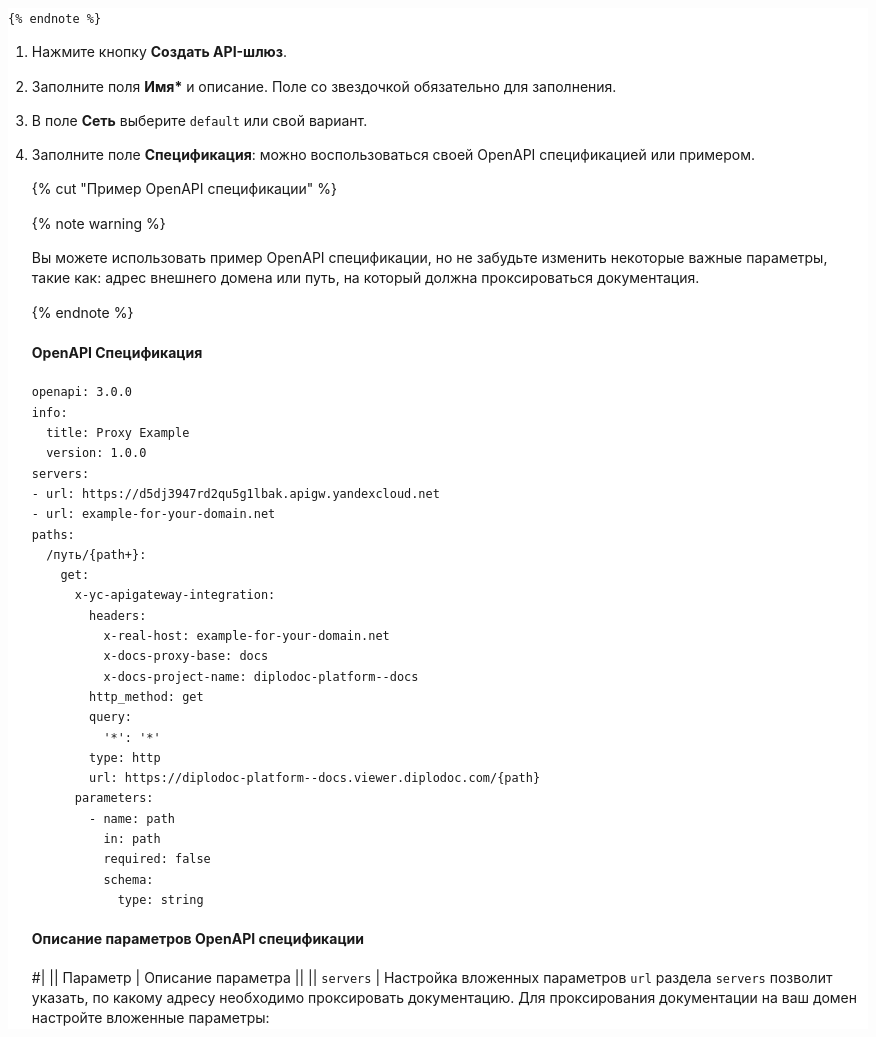     {% endnote %}

1. Нажмите кнопку **Создать API-шлюз**.

1. Заполните поля **Имя\*** и описание. Поле со звездочкой обязательно для заполнения.

1. В поле **Сеть** выберите `default` или свой вариант.

1. Заполните поле **Спецификация**: можно воспользоваться своей OpenAPI спецификацией или примером.

    {% cut "Пример OpenAPI спецификации" %}

    {% note warning %}

    Вы можете использовать пример OpenAPI спецификации, но не забудьте изменить некоторые важные параметры, такие как: адрес внешнего домена или путь, на который должна проксироваться документация.

    {% endnote %}

    #### OpenAPI Спецификация

    ```
    openapi: 3.0.0
    info:
      title: Proxy Example
      version: 1.0.0
    servers:
    - url: https://d5dj3947rd2qu5g1lbak.apigw.yandexcloud.net
    - url: example-for-your-domain.net
    paths:
      /путь/{path+}:
        get:
          x-yc-apigateway-integration:
            headers:
              x-real-host: example-for-your-domain.net
              x-docs-proxy-base: docs
              x-docs-project-name: diplodoc-platform--docs
            http_method: get
            query:
              '*': '*'
            type: http
            url: https://diplodoc-platform--docs.viewer.diplodoc.com/{path}
          parameters:
            - name: path
              in: path
              required: false
              schema:
                type: string
    ```

    #### Описание параметров OpenAPI спецификации

    #|
    || Параметр | Описание параметра ||
    || `servers` | Настройка вложенных параметров `url` раздела `servers` позволит указать, по какому адресу необходимо проксировать документацию.
    Для проксирования документации на ваш домен настройте вложенные параметры:
